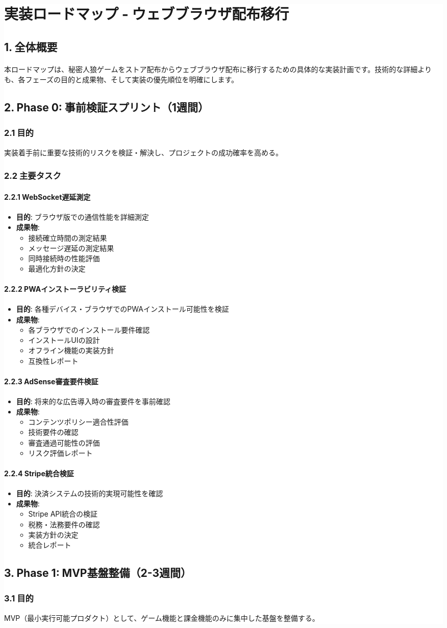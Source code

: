 # 実装ロードマップ - ウェブブラウザ配布移行

## 1. 全体概要

本ロードマップは、秘密人狼ゲームをストア配布からウェブブラウザ配布に移行するための具体的な実装計画です。技術的な詳細よりも、各フェーズの目的と成果物、そして実装の優先順位を明確にします。

## 2. Phase 0: 事前検証スプリント（1週間）

### 2.1 目的
実装着手前に重要な技術的リスクを検証・解決し、プロジェクトの成功確率を高める。

### 2.2 主要タスク

#### 2.2.1 WebSocket遅延測定
- **目的**: ブラウザ版での通信性能を詳細測定
- **成果物**: 
  - 接続確立時間の測定結果
  - メッセージ遅延の測定結果
  - 同時接続時の性能評価
  - 最適化方針の決定

#### 2.2.2 PWAインストーラビリティ検証
- **目的**: 各種デバイス・ブラウザでのPWAインストール可能性を検証
- **成果物**:
  - 各ブラウザでのインストール要件確認
  - インストールUIの設計
  - オフライン機能の実装方針
  - 互換性レポート

#### 2.2.3 AdSense審査要件検証
- **目的**: 将来的な広告導入時の審査要件を事前確認
- **成果物**:
  - コンテンツポリシー適合性評価
  - 技術要件の確認
  - 審査通過可能性の評価
  - リスク評価レポート

#### 2.2.4 Stripe統合検証
- **目的**: 決済システムの技術的実現可能性を確認
- **成果物**:
  - Stripe API統合の検証
  - 税務・法務要件の確認
  - 実装方針の決定
  - 統合レポート

## 3. Phase 1: MVP基盤整備（2-3週間）

### 3.1 目的
MVP（最小実行可能プロダクト）として、ゲーム機能と課金機能のみに集中した基盤を整備する。
